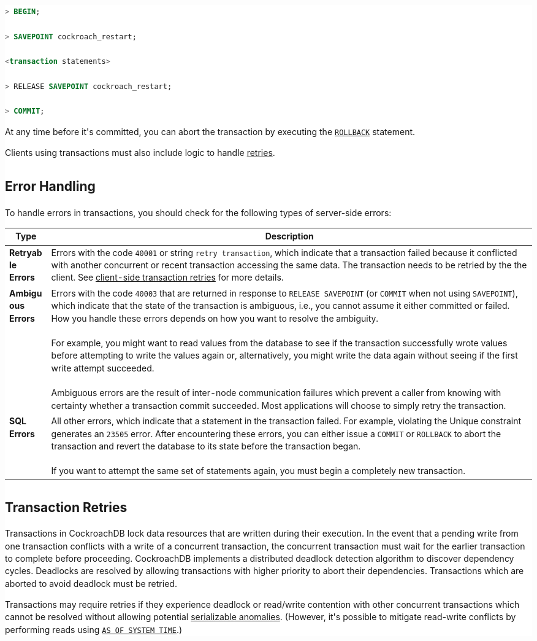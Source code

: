 ~~~ sql
> BEGIN;

> SAVEPOINT cockroach_restart;

<transaction statements>

> RELEASE SAVEPOINT cockroach_restart;

> COMMIT;
~~~

At any time before it's committed, you can abort the transaction by executing the [`ROLLBACK`](rollback-transaction.html) statement.

Clients using transactions must also include logic to handle [retries](#transaction-retries).

## Error Handling

To handle errors in transactions, you should check for the following types of server-side errors:

Type | Description
-----|------------
**Retryable Errors** | Errors with the code `40001` or string `retry transaction`, which indicate that a transaction failed because it conflicted with another concurrent or recent transaction accessing the same data. The transaction needs to be retried by the the client. See [client-side transaction retries](#client-side-transaction-retries) for more details.
**Ambiguous Errors** | Errors with the code `40003` that are returned in response to `RELEASE SAVEPOINT` (or `COMMIT` when not using `SAVEPOINT`), which indicate that the state of the transaction is ambiguous, i.e., you cannot assume it either committed or failed. How you handle these errors depends on how you want to resolve the ambiguity.<br><br>For example, you might want to read values from the database to see if the transaction successfully wrote values before attempting to write the values again or, alternatively, you might write the data again without seeing if the first write attempt succeeded.<br><br>Ambiguous errors are the result of inter-node communication failures which prevent a caller from knowing with certainty whether a transaction commit succeeded. Most applications will choose to simply retry the transaction.
**SQL Errors** | All other errors, which indicate that a statement in the transaction failed. For example, violating the Unique constraint generates an `23505` error. After encountering these errors, you can either issue a `COMMIT` or `ROLLBACK` to abort the transaction and revert the database to its state before the transaction began.<br><br>If you want to attempt the same set of statements again, you must begin a completely new transaction.

## Transaction Retries

Transactions in CockroachDB lock data resources that are written during their execution. In the event that a pending write from one transaction conflicts with a write of a concurrent transaction, the concurrent transaction must wait for the earlier transaction to complete before proceeding. CockroachDB implements a distributed deadlock detection algorithm to discover dependency cycles. Deadlocks are resolved by allowing transactions with higher priority to abort their dependencies. Transactions which are aborted to avoid deadlock must be retried.

Transactions may require retries if they experience deadlock or read/write contention with other concurrent transactions which cannot be resolved without allowing potential [serializable anomalies](https://en.wikipedia.org/wiki/Serializability). (However, it's possible to mitigate read-write conflicts by performing reads using [`AS OF SYSTEM TIME`](select.html#select-historical-data-time-travel).)
